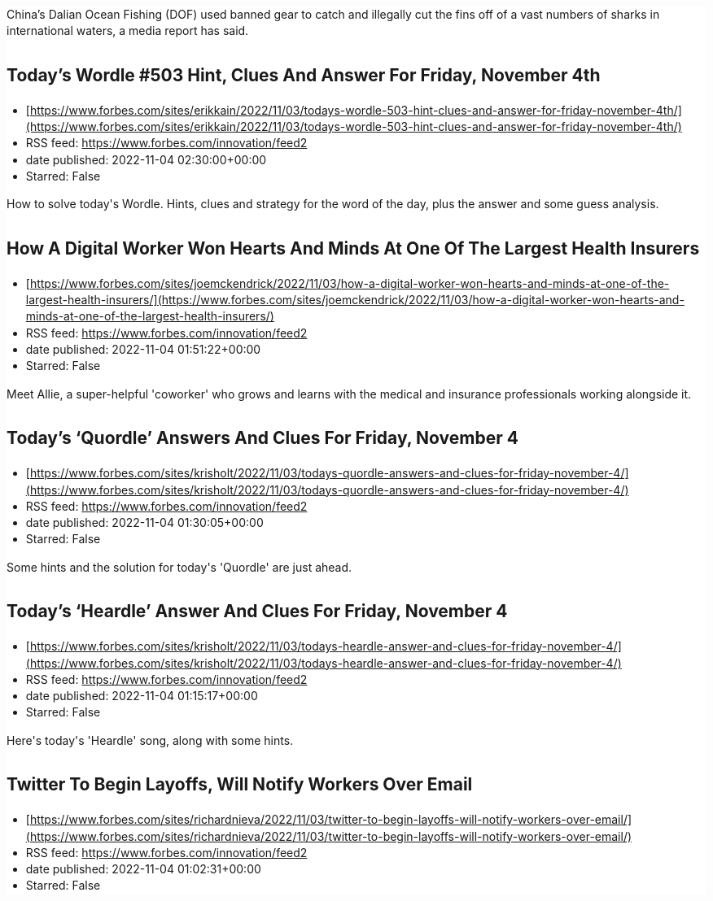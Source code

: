China’s Dalian Ocean Fishing (DOF) used banned gear to catch and illegally cut the fins off of a vast numbers of sharks in international waters, a media report has said.

## Today’s Wordle #503 Hint, Clues And Answer For Friday, November 4th
 - [https://www.forbes.com/sites/erikkain/2022/11/03/todays-wordle-503-hint-clues-and-answer-for-friday-november-4th/](https://www.forbes.com/sites/erikkain/2022/11/03/todays-wordle-503-hint-clues-and-answer-for-friday-november-4th/)
 - RSS feed: https://www.forbes.com/innovation/feed2
 - date published: 2022-11-04 02:30:00+00:00
 - Starred: False

How to solve today's Wordle. Hints, clues and strategy for the word of the day, plus the answer and some guess analysis.

## How A Digital Worker Won Hearts And Minds At One Of The Largest Health Insurers
 - [https://www.forbes.com/sites/joemckendrick/2022/11/03/how-a-digital-worker-won-hearts-and-minds-at-one-of-the-largest-health-insurers/](https://www.forbes.com/sites/joemckendrick/2022/11/03/how-a-digital-worker-won-hearts-and-minds-at-one-of-the-largest-health-insurers/)
 - RSS feed: https://www.forbes.com/innovation/feed2
 - date published: 2022-11-04 01:51:22+00:00
 - Starred: False

Meet Allie, a super-helpful 'coworker' who grows and learns with the medical and insurance professionals working alongside it.

## Today’s ‘Quordle’ Answers And Clues For Friday, November 4
 - [https://www.forbes.com/sites/krisholt/2022/11/03/todays-quordle-answers-and-clues-for-friday-november-4/](https://www.forbes.com/sites/krisholt/2022/11/03/todays-quordle-answers-and-clues-for-friday-november-4/)
 - RSS feed: https://www.forbes.com/innovation/feed2
 - date published: 2022-11-04 01:30:05+00:00
 - Starred: False

Some hints and the solution for today's 'Quordle' are just ahead.

## Today’s ‘Heardle’ Answer And Clues For Friday, November 4
 - [https://www.forbes.com/sites/krisholt/2022/11/03/todays-heardle-answer-and-clues-for-friday-november-4/](https://www.forbes.com/sites/krisholt/2022/11/03/todays-heardle-answer-and-clues-for-friday-november-4/)
 - RSS feed: https://www.forbes.com/innovation/feed2
 - date published: 2022-11-04 01:15:17+00:00
 - Starred: False

Here's today's 'Heardle' song, along with some hints.

## Twitter To Begin Layoffs, Will Notify Workers Over Email
 - [https://www.forbes.com/sites/richardnieva/2022/11/03/twitter-to-begin-layoffs-will-notify-workers-over-email/](https://www.forbes.com/sites/richardnieva/2022/11/03/twitter-to-begin-layoffs-will-notify-workers-over-email/)
 - RSS feed: https://www.forbes.com/innovation/feed2
 - date published: 2022-11-04 01:02:31+00:00
 - Starred: False
